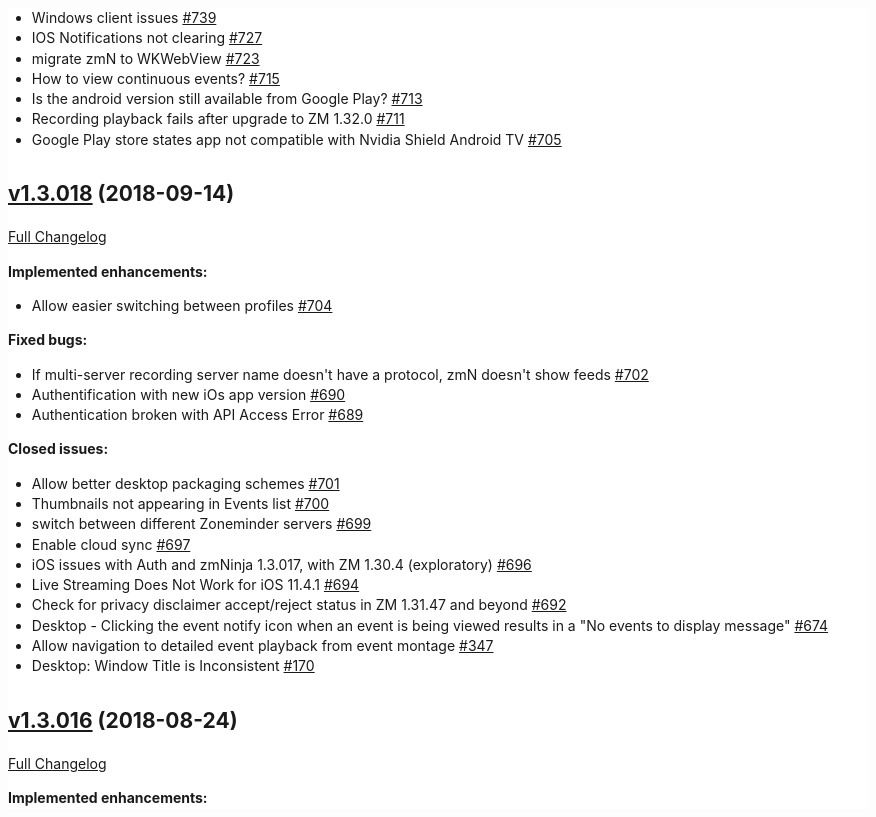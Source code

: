 - Windows client issues [\#739](https://github.com/ZoneMinder/zmNinja/issues/739)
- IOS Notifications not clearing [\#727](https://github.com/ZoneMinder/zmNinja/issues/727)
- migrate zmN to WKWebView [\#723](https://github.com/ZoneMinder/zmNinja/issues/723)
- How to view continuous events? [\#715](https://github.com/ZoneMinder/zmNinja/issues/715)
- Is the android version still available from Google Play? [\#713](https://github.com/ZoneMinder/zmNinja/issues/713)
- Recording playback fails after upgrade to ZM 1.32.0 [\#711](https://github.com/ZoneMinder/zmNinja/issues/711)
- Google Play store states app not compatible with Nvidia Shield Android TV [\#705](https://github.com/ZoneMinder/zmNinja/issues/705)

## [v1.3.018](https://github.com/ZoneMinder/zmNinja/tree/v1.3.018) (2018-09-14)

[Full Changelog](https://github.com/ZoneMinder/zmNinja/compare/v1.3.016...v1.3.018)

**Implemented enhancements:**

- Allow easier switching between profiles [\#704](https://github.com/ZoneMinder/zmNinja/issues/704)

**Fixed bugs:**

- If multi-server recording server name doesn't have a protocol, zmN doesn't show feeds [\#702](https://github.com/ZoneMinder/zmNinja/issues/702)
- Authentification with new iOs app version [\#690](https://github.com/ZoneMinder/zmNinja/issues/690)
- Authentication broken with API Access Error [\#689](https://github.com/ZoneMinder/zmNinja/issues/689)

**Closed issues:**

- Allow better desktop packaging schemes [\#701](https://github.com/ZoneMinder/zmNinja/issues/701)
- Thumbnails not appearing in Events list [\#700](https://github.com/ZoneMinder/zmNinja/issues/700)
- switch between different Zoneminder servers [\#699](https://github.com/ZoneMinder/zmNinja/issues/699)
- Enable cloud sync [\#697](https://github.com/ZoneMinder/zmNinja/issues/697)
- iOS issues with Auth and zmNinja 1.3.017, with ZM 1.30.4 \(exploratory\) [\#696](https://github.com/ZoneMinder/zmNinja/issues/696)
- Live Streaming Does Not Work for iOS 11.4.1 [\#694](https://github.com/ZoneMinder/zmNinja/issues/694)
- Check for privacy disclaimer accept/reject status in ZM 1.31.47 and beyond [\#692](https://github.com/ZoneMinder/zmNinja/issues/692)
- Desktop - Clicking the event notify icon when an event is being viewed results in a "No events to display message" [\#674](https://github.com/ZoneMinder/zmNinja/issues/674)
- Allow navigation to detailed event playback from event montage [\#347](https://github.com/ZoneMinder/zmNinja/issues/347)
- Desktop: Window Title is Inconsistent [\#170](https://github.com/ZoneMinder/zmNinja/issues/170)

## [v1.3.016](https://github.com/ZoneMinder/zmNinja/tree/v1.3.016) (2018-08-24)

[Full Changelog](https://github.com/ZoneMinder/zmNinja/compare/v1.3.013...v1.3.016)

**Implemented enhancements:**

